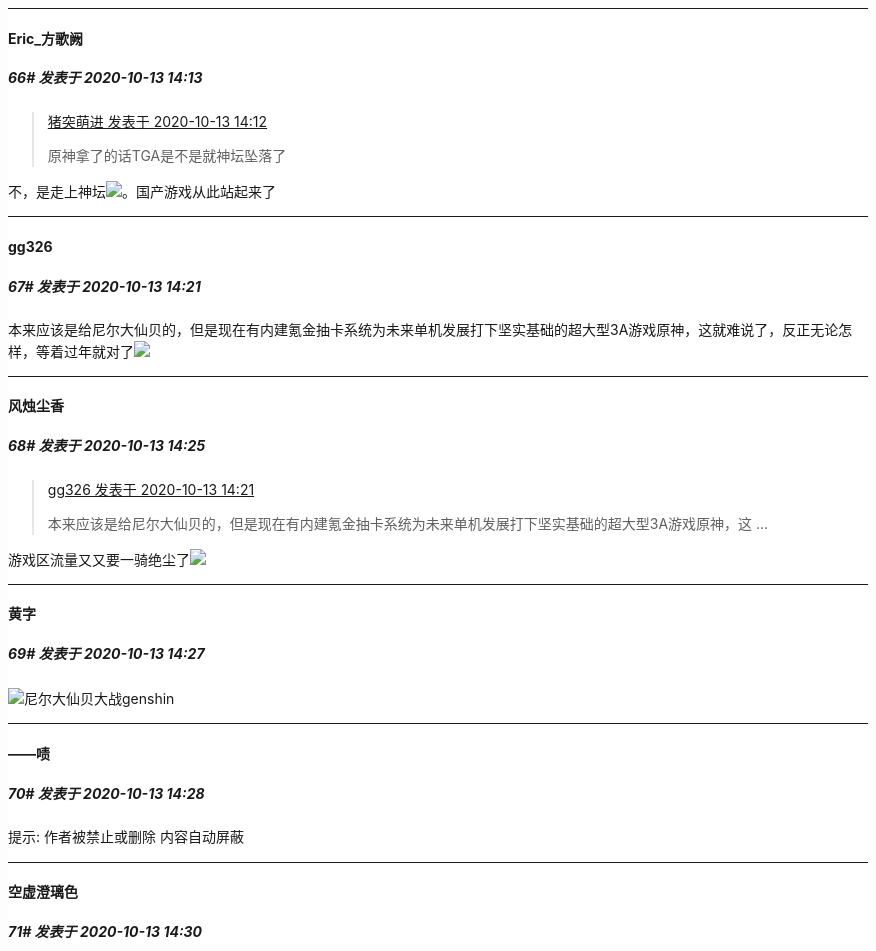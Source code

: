 
-----

####  Eric_方歌阙  
##### 66#       发表于 2020-10-13 14:13


<blockquote><a href="httphttps://bbs.saraba1st.com/2b/forum.php?mod=redirect&amp;goto=findpost&amp;pid=49038957&amp;ptid=1964921" target="_blank">猪突萌进 发表于 2020-10-13 14:12</a>

原神拿了的话TGA是不是就神坛坠落了</blockquote>
不，是走上神坛<img src="https://static.saraba1st.com/image/smiley/face2017/254.png" referrerpolicy="no-referrer">。国产游戏从此站起来了


-----

####  gg326  
##### 67#       发表于 2020-10-13 14:21


本来应该是给尼尔大仙贝的，但是现在有内建氪金抽卡系统为未来单机发展打下坚实基础的超大型3A游戏原神，这就难说了，反正无论怎样，等着过年就对了<img src="https://static.saraba1st.com/image/smiley/face2017/067.png" referrerpolicy="no-referrer">


-----

####  风烛尘香  
##### 68#       发表于 2020-10-13 14:25


<blockquote><a href="httphttps://bbs.saraba1st.com/2b/forum.php?mod=redirect&amp;goto=findpost&amp;pid=49039058&amp;ptid=1964921" target="_blank">gg326 发表于 2020-10-13 14:21</a>

本来应该是给尼尔大仙贝的，但是现在有内建氪金抽卡系统为未来单机发展打下坚实基础的超大型3A游戏原神，这 ...</blockquote>
游戏区流量又又要一骑绝尘了<img src="https://static.saraba1st.com/image/smiley/face2017/066.png" referrerpolicy="no-referrer">


-----

####  黄字  
##### 69#       发表于 2020-10-13 14:27


<img src="https://static.saraba1st.com/image/smiley/face2017/004.gif" referrerpolicy="no-referrer">尼尔大仙贝大战genshin


-----

####  ——啧  
##### 70#       发表于 2020-10-13 14:28

提示: 作者被禁止或删除 内容自动屏蔽


-----

####  空虚澄璃色  
##### 71#       发表于 2020-10-13 14:30
